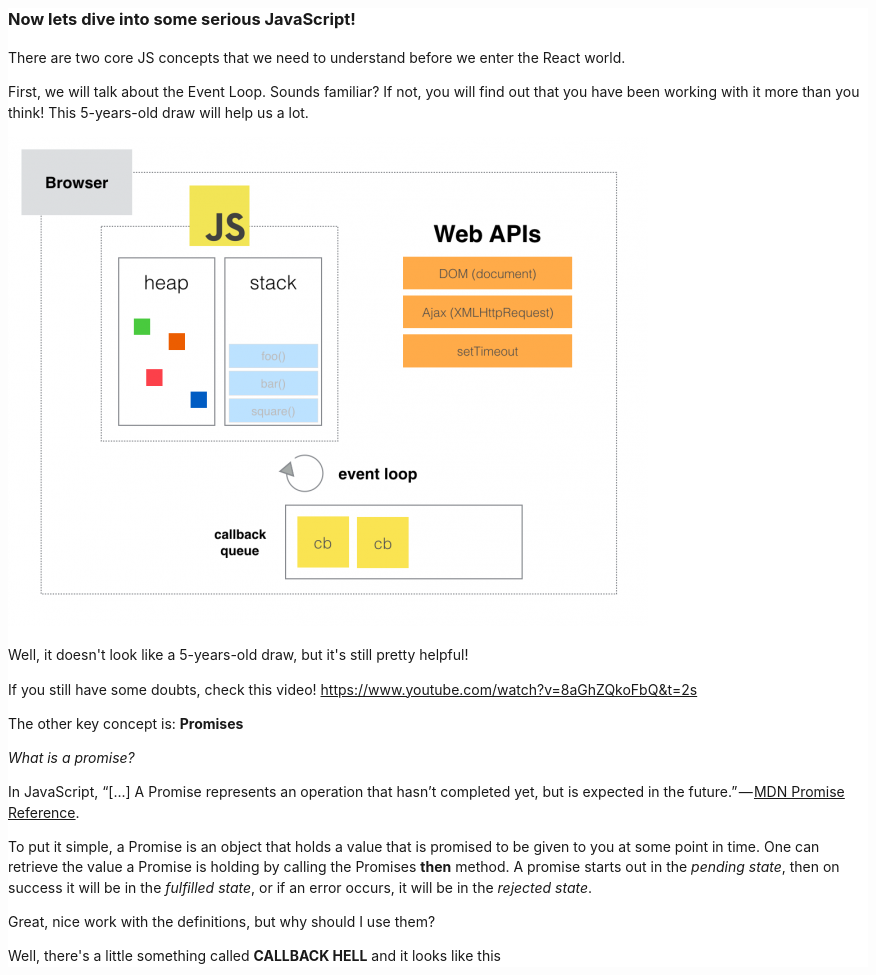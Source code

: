 ### Now lets dive into some serious JavaScript!

There are two core JS concepts that we need to understand before we enter the React world.

First, we will talk about the Event Loop. Sounds familiar? If not, you will find out that you have been working with it more than you think! This 5-years-old draw will help us a lot.

![JS event loop](assets/event_loop.png)

Well, it doesn't look like a 5-years-old draw, but it's still pretty helpful!

If you still have some doubts, check this video! https://www.youtube.com/watch?v=8aGhZQkoFbQ&t=2s

The other key concept is: __Promises__

_What is a promise?_

In JavaScript, “[...] A Promise represents an operation that hasn’t completed yet, but is expected in the future.” — [MDN Promise Reference](https://developer.mozilla.org/en-US/docs/Web/JavaScript/Reference/Global_Objects/Promise).

To put it simple, a Promise is an object that holds a value that is promised to be given to you at some point in time. One can retrieve the value a Promise is holding by calling the Promises __then__ method. A promise starts out in the _pending state_, then on success it will be in the _fulfilled state_, or if an error occurs, it will be in the _rejected state_.

Great, nice work with the definitions, but why should I use them?

Well, there's a little something called __CALLBACK HELL__ and it looks like this
